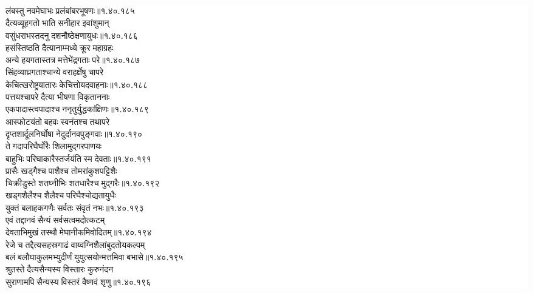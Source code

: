 लंबस्तु नवमेघाभः प्रलंबांबरभूषणः॥१.४०.१८५  
दैत्यव्यूहगतो भाति सनीहार इवांशुमान्  
वसुंधराभस्तदनु दशनौष्ठेक्षणायुधः॥१.४०.१८६  
हसंस्तिष्ठति दैत्यानाम्मध्ये क्रूर महाग्रहः  
अन्ये हयगतास्तत्र मत्तेभेंद्रगताः परे॥१.४०.१८७  
सिंहव्याघ्रगताश्चान्ये वराहर्क्षेषु चापरे  
केचित्खरोष्ट्रयातारः केचित्तोयदवाहनाः॥१.४०.१८८  
पत्तयश्चापरे दैत्या भीषणा विकृताननाः  
एकपादास्त्वपादाश्च ननृतुर्युद्धकांक्षिणः॥१.४०.१८९  
आस्फोटयंतो बहवः स्वनंतश्च तथापरे  
दृप्तशार्दूलनिर्घोषा नेदुर्दानवपुङ्गवाः॥१.४०.१९०  
ते गदापरिघैर्घोरैः शिलामुद्गरपाणयः  
बाहुभिः परिघाकारैस्तर्जयंति स्म देवताः॥१.४०.१९१  
प्रासैः खड्गैश्च पाशैश्च तोमरांकुशपट्टिशैः  
चिक्रीडुस्ते शतघ्नीभिः शतधारैश्च मुद्गरैः॥१.४०.१९२  
खड्गशैलैश्च शैलैश्च परिघैश्चोद्यतायुधैः  
युक्तं बलाहकगणैः सर्वतः संवृतं नभः॥१.४०.१९३  
एवं तद्दानवं सैन्यं सर्वसत्वमदोत्कटम्  
देवताभिमुखं तस्थौ मेघानीकमिवोदितम्॥१.४०.१९४  
रेजे च तद्दैत्यसहस्रगाढं वाय्वग्निशैलांबुदतोयकल्पम्  
बलं बलौघाकुलमभ्युदीर्णं युयुत्सयोन्मत्तमिवा बभासे॥१.४०.१९५  
श्रुतस्ते दैत्यसैन्यस्य विस्तारः कुरुनंदन  
सुराणामपि सैन्यस्य विस्तरं वैष्णवं शृणु॥१.४०.१९६